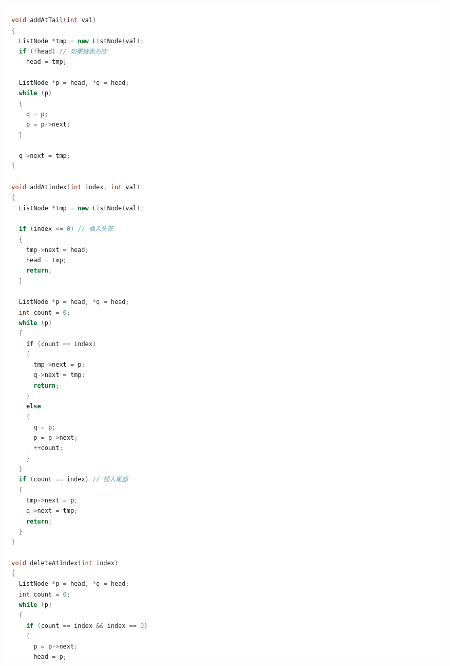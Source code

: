 ```cpp {class=line-numbers}

  void addAtTail(int val)
  {
    ListNode *tmp = new ListNode(val);
    if (!head) // 如果链表为空
      head = tmp;

    ListNode *p = head, *q = head;
    while (p)
    {
      q = p;
      p = p->next;
    }

    q->next = tmp;
  }

  void addAtIndex(int index, int val)
  {
    ListNode *tmp = new ListNode(val);

    if (index <= 0) // 插入头部
    {
      tmp->next = head;
      head = tmp;
      return;
    }

    ListNode *p = head, *q = head;
    int count = 0;
    while (p)
    {
      if (count == index)
      {
        tmp->next = p;
        q->next = tmp;
        return;
      }
      else
      {
        q = p;
        p = p->next;
        ++count;
      }
    }
    if (count == index) // 插入尾部
    {
      tmp->next = p;
      q->next = tmp;
      return;
    }
  }

  void deleteAtIndex(int index)
  {
    ListNode *p = head, *q = head;
    int count = 0;
    while (p)
    {
      if (count == index && index == 0)
      {
        p = p->next;
        head = p;
```